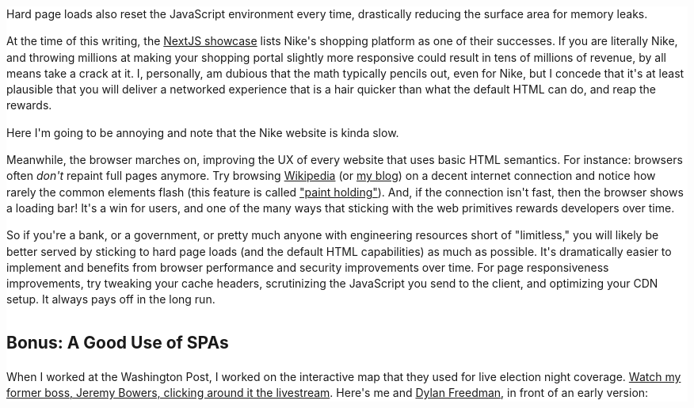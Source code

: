 <aside>
Hard page loads also reset the JavaScript environment every time, drastically reducing the surface
area for memory leaks.
</aside>

At the time of this writing, the [NextJS showcase](https://nextjs.org/showcase) lists Nike's
shopping platform as one of their successes. If you are literally Nike, and throwing millions at
making your shopping portal slightly more responsive could result in tens of millions of revenue, by
all means take a crack at it. I, personally, am dubious that the math typically pencils out, even
for Nike, but I concede that it's at least plausible that you will deliver a networked experience
that is a hair quicker than what the default HTML can do, and reap the rewards.

<aside>
Here I'm going to be annoying and note that the Nike website is kinda slow.
</aside>

Meanwhile, the browser marches on, improving the UX of every website that uses basic HTML semantics.
For instance: browsers often *don't* repaint full pages anymore. Try browsing
[Wikipedia](https://en.wikipedia.org/wiki/Web_browser) (or [my blog](/)) on a decent internet
connection and notice how rarely the common elements flash (this feature is called ["paint holding"](https://developer.chrome.com/blog/paint-holding)). And, if the connection isn't fast, then the browser shows
a loading bar! It's a win for users, and one of the many ways that sticking with the web primitives
rewards developers over time.

So if you're a bank, or a government, or pretty much anyone with engineering resources short of
"limitless," you will likely be better served by sticking to hard page loads (and the default HTML
capabilities) as much as possible. It's dramatically easier to implement and benefits from browser
performance and security improvements over time. For page responsiveness improvements, try tweaking
your cache headers, scrutinizing the JavaScript you send to the client, and optimizing your CDN
setup. It always pays off in the long run.

## Bonus: A Good Use of SPAs

When I worked at the Washington Post, I worked on the interactive map that they used for live
election night coverage. [Watch my former boss, Jeremy Bowers, clicking around it the
livestream](https://www.youtube.com/live/czuu6s0gew4?si=Ch_Lp0YS1iBzyIYN&t=5628). Here's me and
[Dylan Freedman](https://dylanfreedman.com/), in front of an early version:

<figure>